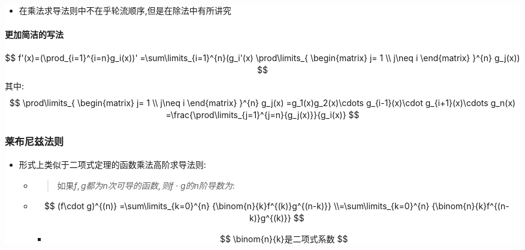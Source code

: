   

- 在乘法求导法则中不在乎轮流顺序,但是在除法中有所讲究



#### 更加简洁的写法


$$
f'(x)=(\prod_{i=1}^{i=n}g_i(x))'
=\sum\limits_{i=1}^{n}(g_i'(x)
\prod\limits_{
\begin{matrix} 
j= 1
\\
j\neq i
\end{matrix}
}^{n}
g_j(x))
$$
其中:
$$
\prod\limits_{
\begin{matrix} 
j= 1
\\
j\neq i
\end{matrix}
}^{n}
g_j(x)
=g_1(x)g_2(x)\cdots g_{i-1}(x)\cdot g_{i+1}(x)\cdots g_n(x)
=\frac{\prod\limits_{j=1}^{j=n}{g_j(x)}}{g_i(x)}
$$

###  莱布尼兹法则


- 形式上类似于二项式定理的函数乘法高阶求导法则:

  - > 如果$f,g都为n次可导的函数,则f\cdot g的n阶导数为:$

  - $$
    (f\cdot g)^{(n)}
    =\sum\limits_{k=0}^{n}
    {\binom{n}{k}f^{(k)}g^{(n-k)}}
    \\=\sum\limits_{k=0}^{n}
    {\binom{n}{k}f^{(n-k)}g^{(k)}}
    $$

    - $$
      \binom{n}{k}是二项式系数
      $$

      